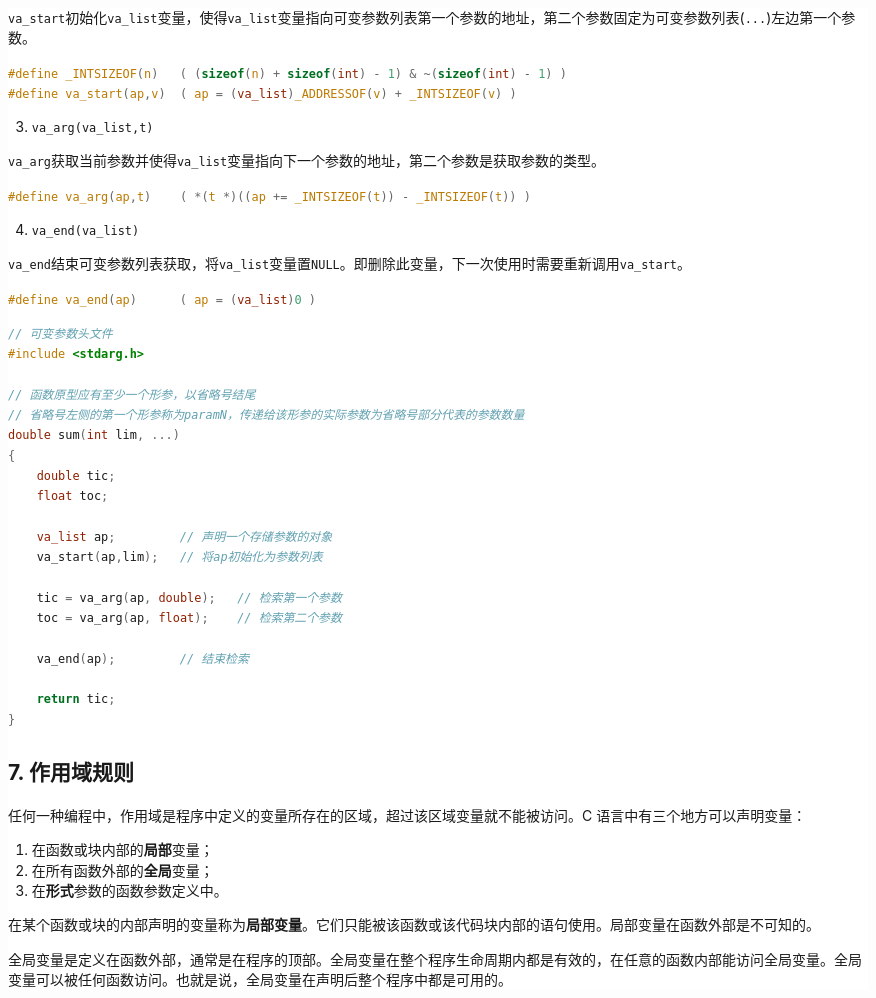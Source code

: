`va_start`初始化`va_list`变量，使得`va_list`变量指向可变参数列表第一个参数的地址，第二个参数固定为可变参数列表(`...`)左边第一个参数。

```c
#define _INTSIZEOF(n)   ( (sizeof(n) + sizeof(int) - 1) & ~(sizeof(int) - 1) )
#define va_start(ap,v)  ( ap = (va_list)_ADDRESSOF(v) + _INTSIZEOF(v) )
```

3. `va_arg(va_list,t)`

`va_arg`获取当前参数并使得`va_list`变量指向下一个参数的地址，第二个参数是获取参数的类型。

```c
#define va_arg(ap,t)    ( *(t *)((ap += _INTSIZEOF(t)) - _INTSIZEOF(t)) )
```

4. `va_end(va_list)`

`va_end`结束可变参数列表获取，将`va_list`变量置`NULL`。即删除此变量，下一次使用时需要重新调用`va_start`。

```c
#define va_end(ap)      ( ap = (va_list)0 )
```

```c
// 可变参数头文件
#include <stdarg.h>

// 函数原型应有至少一个形参，以省略号结尾
// 省略号左侧的第一个形参称为paramN，传递给该形参的实际参数为省略号部分代表的参数数量
double sum(int lim, ...)
{
    double tic;
    float toc;
    
    va_list ap;			// 声明一个存储参数的对象
    va_start(ap,lim);	// 将ap初始化为参数列表
	
    tic = va_arg(ap, double);	// 检索第一个参数
    toc = va_arg(ap, float);	// 检索第二个参数
    
    va_end(ap);			// 结束检索
    
    return tic;
}
```

## 7. 作用域规则

任何一种编程中，作用域是程序中定义的变量所存在的区域，超过该区域变量就不能被访问。C 语言中有三个地方可以声明变量：

1. 在函数或块内部的**局部**变量；
2. 在所有函数外部的**全局**变量；
3. 在**形式**参数的函数参数定义中。

在某个函数或块的内部声明的变量称为**局部变量**。它们只能被该函数或该代码块内部的语句使用。局部变量在函数外部是不可知的。

全局变量是定义在函数外部，通常是在程序的顶部。全局变量在整个程序生命周期内都是有效的，在任意的函数内部能访问全局变量。全局变量可以被任何函数访问。也就是说，全局变量在声明后整个程序中都是可用的。
